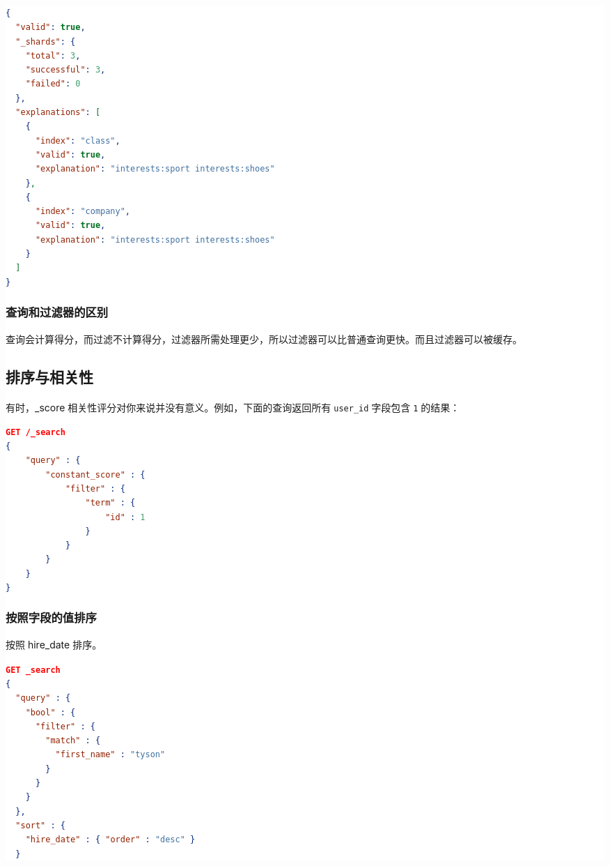 ```json
{
  "valid": true,
  "_shards": {
    "total": 3,
    "successful": 3,
    "failed": 0
  },
  "explanations": [
    {
      "index": "class",
      "valid": true,
      "explanation": "interests:sport interests:shoes"
    },
    {
      "index": "company",
      "valid": true,
      "explanation": "interests:sport interests:shoes"
    }
  ]
}
```

### 查询和过滤器的区别

查询会计算得分，而过滤不计算得分，过滤器所需处理更少，所以过滤器可以比普通查询更快。而且过滤器可以被缓存。



## 排序与相关性

有时，_score 相关性评分对你来说并没有意义。例如，下面的查询返回所有 `user_id` 字段包含 `1` 的结果：

```json
GET /_search
{
    "query" : {
        "constant_score" : {
            "filter" : {
                "term" : {
                    "id" : 1
                }
            }
        }
    }
}
```

### 按照字段的值排序

按照 hire_date 排序。

```json
GET _search
{
  "query" : {
    "bool" : {
      "filter" : {
        "match" : {
          "first_name" : "tyson"
        }
      }
    }
  },
  "sort" : {
    "hire_date" : { "order" : "desc" }
  }
```